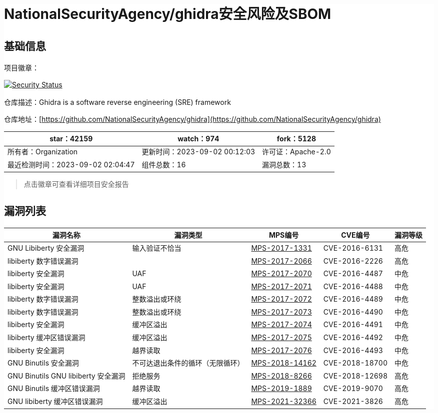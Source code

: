 # NationalSecurityAgency/ghidra安全风险及SBOM

## 基础信息

项目徽章：

[![Security Status](https://www.murphysec.com/platform3/v31/badge/1697670673349787648.svg)](https://www.murphysec.com/console/report/1692960551032610816/1697670673349787648)

仓库描述：Ghidra is a software reverse engineering (SRE) framework

仓库地址：[https://github.com/NationalSecurityAgency/ghidra](https://github.com/NationalSecurityAgency/ghidra)

| star：42159 | watch：974 | fork：5128 |
| ----------- | -------------- | ------------ |
| 所有者：Organization | 更新时间：2023-09-02 00:12:03 | 许可证：Apache-2.0 |
| 最近检测时间：2023-09-02 02:04:47 | 组件总数：16 | 漏洞总数：13 |

> 点击徽章可查看详细项目安全报告



## 漏洞列表

| 漏洞名称 | 漏洞类型 | MPS编号 | CVE编号 | 漏洞等级 |
| ------- | ------ | ------- | ------ | ----- |
|GNU Libiberty 安全漏洞|输入验证不恰当|[MPS-2017-1331](https://www.oscs1024.com/hd/MPS-2017-1331)|CVE-2016-6131|高危|
|libiberty 数字错误漏洞||[MPS-2017-2066](https://www.oscs1024.com/hd/MPS-2017-2066)|CVE-2016-2226|高危|
|libiberty 安全漏洞|UAF|[MPS-2017-2070](https://www.oscs1024.com/hd/MPS-2017-2070)|CVE-2016-4487|中危|
|libiberty 安全漏洞|UAF|[MPS-2017-2071](https://www.oscs1024.com/hd/MPS-2017-2071)|CVE-2016-4488|中危|
|libiberty 数字错误漏洞|整数溢出或环绕|[MPS-2017-2072](https://www.oscs1024.com/hd/MPS-2017-2072)|CVE-2016-4489|中危|
|libiberty 数字错误漏洞|整数溢出或环绕|[MPS-2017-2073](https://www.oscs1024.com/hd/MPS-2017-2073)|CVE-2016-4490|中危|
|libiberty 安全漏洞|缓冲区溢出|[MPS-2017-2074](https://www.oscs1024.com/hd/MPS-2017-2074)|CVE-2016-4491|中危|
|libiberty 缓冲区错误漏洞|缓冲区溢出|[MPS-2017-2075](https://www.oscs1024.com/hd/MPS-2017-2075)|CVE-2016-4492|中危|
|libiberty 安全漏洞|越界读取|[MPS-2017-2076](https://www.oscs1024.com/hd/MPS-2017-2076)|CVE-2016-4493|中危|
|GNU Binutils 安全漏洞|不可达退出条件的循环（无限循环）|[MPS-2018-14162](https://www.oscs1024.com/hd/MPS-2018-14162)|CVE-2018-18700|中危|
|GNU Binutils GNU libiberty 安全漏洞|拒绝服务|[MPS-2018-8266](https://www.oscs1024.com/hd/MPS-2018-8266)|CVE-2018-12698|高危|
|GNU Binutils 缓冲区错误漏洞|越界读取|[MPS-2019-1889](https://www.oscs1024.com/hd/MPS-2019-1889)|CVE-2019-9070|高危|
|GNU libiberty 缓冲区错误漏洞|缓冲区溢出|[MPS-2021-32366](https://www.oscs1024.com/hd/MPS-2021-32366)|CVE-2021-3826|高危|


